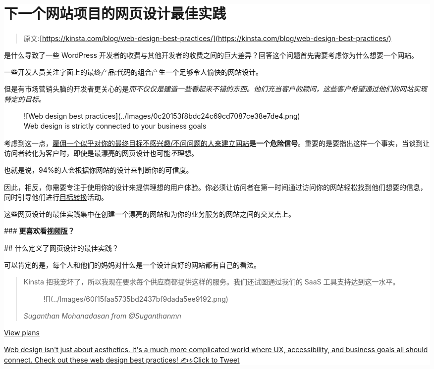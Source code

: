 # 下一个网站项目的网页设计最佳实践

> 原文:[https://kinsta.com/blog/web-design-best-practices/](https://kinsta.com/blog/web-design-best-practices/)

是什么导致了一些 WordPress 开发者的收费与其他开发者的收费之间的巨大差异？回答这个问题首先需要考虑你为什么想要一个网站。

一些开发人员关注字面上的最终产品:代码的组合产生一个足够令人愉快的网站设计。

但是有市场营销头脑的开发者更关心的是*而不仅仅是建造一些看起来不错的东西。他们充当客户的顾问，这些客户希望通过他们的网站实现特定的目标。*

<figure id="attachment_66614" aria-describedby="caption-attachment-66614" style="width: 1321px" class="wp-caption aligncenter">![Web design best practices](../Images/0c20153f8bdc24c69cd7087ce38e7de4.png)

<figcaption id="caption-attachment-66614" class="wp-caption-text">Web design is strictly connected to your business goals</figcaption>

</figure>

考虑到这一点，[雇佣一个似乎对你的最终目标不感兴趣/不问问题的人来建立网站](https://kinsta.com/blog/hire-wordpress-developer/)**是一个危险信号**。重要的是要指出这样一个事实，当谈到让访问者转化为客户时，即使是最漂亮的网页设计也可能*不*理想。

也就是说，94%的人会根据你网站的设计来判断你的可信度。

因此，相反，你需要专注于使用你的设计来提供理想的用户体验。你必须让访问者在第一时间通过访问你的网站轻松找到他们想要的信息，同时引导他们进行[目标转换](https://kinsta.com/blog/conversion-tracking/)活动。

这些网页设计的最佳实践集中在创建一个漂亮的网站和为你的业务服务的网站之间的交叉点上。

 <kinsta-auto-toc heading="Table of Contents" exclude="last" list-style="arrow" selector="h2" count-number="-1">### **更喜欢看[视频版](https://www.youtube.com/watch?v=uS9wnNsamzA)？**

 <kinsta-video src="https://www.youtube.com/watch?v=uS9wnNsamzA">## 什么定义了网页设计的最佳实践？

可以肯定的是，每个人和他们的妈妈对什么是一个设计良好的网站都有自己的看法。

<link rel="stylesheet" href="https://kinsta.com/wp-content/themes/kinsta/dist/components/ctas/cta-mini.css?ver=2e932b8aba3918bfb818">

<aside class="sidebar-cta">

> Kinsta 把我宠坏了，所以我现在要求每个供应商都提供这样的服务。我们还试图通过我们的 SaaS 工具支持达到这一水平。
> 
> <footer class="wp-block-kinsta-client-quote__footer">
> 
> <figure class="wp-block-kinsta-client-quote__avatar">![](../Images/60f15faa5735bd2437bf9dada5ee9192.png)</figure>
> 
> <cite class="wp-block-kinsta-client-quote__cite">Suganthan Mohanadasan from @Suganthanmn</cite></footer>

[View plans](https://kinsta.com/plans/)</aside>

[Web design isn't just about aesthetics. It's a much more complicated world where UX, accessibility, and business goals all should connect. Check out these web design best practices! ✍️🔝Click to Tweet](https://twitter.com/intent/tweet?url=https%3A%2F%2Fkinsta.com%2Fblog%2Fweb-design-best-practices%2F&via=kinsta&text=Web+design+isn%27t+just+about+aesthetics.+It%27s+a+much+more+complicated+world+where+UX%2C+accessibility%2C+and+business+goals+all+should+connect.+Check+out+these+web+design+best+practices%21+%E2%9C%8D%EF%B8%8F%F0%9F%94%9D&hashtags=webdev%2Cux)
